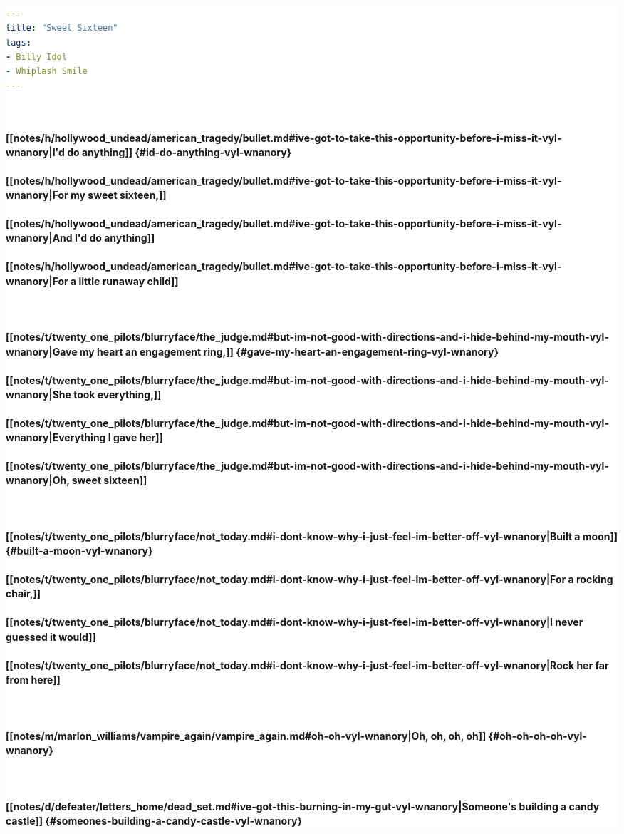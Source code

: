 ```yaml
---
title: "Sweet Sixteen"
tags:
- Billy Idol
- Whiplash Smile
---
```

&nbsp;
#### [[notes/h/hollywood_undead/american_tragedy/bullet.md#ive-got-to-take-this-opportunity-before-i-miss-it-vyl-wnanory|I'd do anything]] {#id-do-anything-vyl-wnanory}
#### [[notes/h/hollywood_undead/american_tragedy/bullet.md#ive-got-to-take-this-opportunity-before-i-miss-it-vyl-wnanory|For my sweet sixteen,]]
#### [[notes/h/hollywood_undead/american_tragedy/bullet.md#ive-got-to-take-this-opportunity-before-i-miss-it-vyl-wnanory|And I'd do anything]]
#### [[notes/h/hollywood_undead/american_tragedy/bullet.md#ive-got-to-take-this-opportunity-before-i-miss-it-vyl-wnanory|For a little runaway child]]
&nbsp;
#### [[notes/t/twenty_one_pilots/blurryface/the_judge.md#but-im-not-good-with-directions-and-i-hide-behind-my-mouth-vyl-wnanory|Gave my heart an engagement ring,]] {#gave-my-heart-an-engagement-ring-vyl-wnanory}
#### [[notes/t/twenty_one_pilots/blurryface/the_judge.md#but-im-not-good-with-directions-and-i-hide-behind-my-mouth-vyl-wnanory|She took everything,]]
#### [[notes/t/twenty_one_pilots/blurryface/the_judge.md#but-im-not-good-with-directions-and-i-hide-behind-my-mouth-vyl-wnanory|Everything I gave her]]
#### [[notes/t/twenty_one_pilots/blurryface/the_judge.md#but-im-not-good-with-directions-and-i-hide-behind-my-mouth-vyl-wnanory|Oh, sweet sixteen]]
&nbsp;
#### [[notes/t/twenty_one_pilots/blurryface/not_today.md#i-dont-know-why-i-just-feel-im-better-off-vyl-wnanory|Built a moon]] {#built-a-moon-vyl-wnanory}
#### [[notes/t/twenty_one_pilots/blurryface/not_today.md#i-dont-know-why-i-just-feel-im-better-off-vyl-wnanory|For a rocking chair,]]
#### [[notes/t/twenty_one_pilots/blurryface/not_today.md#i-dont-know-why-i-just-feel-im-better-off-vyl-wnanory|I never guessed it would]]
#### [[notes/t/twenty_one_pilots/blurryface/not_today.md#i-dont-know-why-i-just-feel-im-better-off-vyl-wnanory|Rock her far from here]]
&nbsp;
#### [[notes/m/marlon_williams/vampire_again/vampire_again.md#oh-oh-vyl-wnanory|Oh, oh, oh, oh]] {#oh-oh-oh-oh-vyl-wnanory}
&nbsp;
#### [[notes/d/defeater/letters_home/dead_set.md#ive-got-this-burning-in-my-gut-vyl-wnanory|Someone's building a candy castle]] {#someones-building-a-candy-castle-vyl-wnanory}